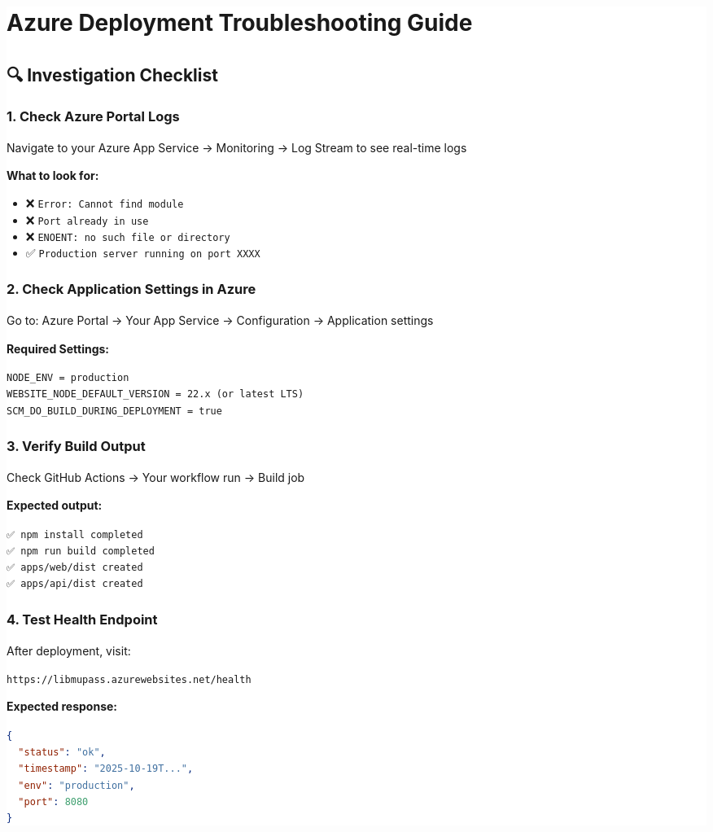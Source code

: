 # Azure Deployment Troubleshooting Guide

## 🔍 Investigation Checklist

### 1. **Check Azure Portal Logs**
Navigate to your Azure App Service → Monitoring → Log Stream to see real-time logs

**What to look for:**
- ❌ `Error: Cannot find module`
- ❌ `Port already in use`
- ❌ `ENOENT: no such file or directory`
- ✅ `Production server running on port XXXX`

### 2. **Check Application Settings in Azure**

Go to: Azure Portal → Your App Service → Configuration → Application settings

**Required Settings:**
```
NODE_ENV = production
WEBSITE_NODE_DEFAULT_VERSION = 22.x (or latest LTS)
SCM_DO_BUILD_DURING_DEPLOYMENT = true
```

### 3. **Verify Build Output**

Check GitHub Actions → Your workflow run → Build job

**Expected output:**
```
✅ npm install completed
✅ npm run build completed
✅ apps/web/dist created
✅ apps/api/dist created
```

### 4. **Test Health Endpoint**

After deployment, visit:
```
https://libmupass.azurewebsites.net/health
```

**Expected response:**
```json
{
  "status": "ok",
  "timestamp": "2025-10-19T...",
  "env": "production",
  "port": 8080
}
```
